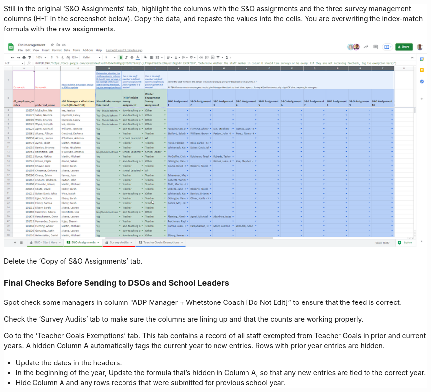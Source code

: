 Still in the original ‘S&O Assignments’ tab, highlight the columns with the S&O assignments and the three survey management columns (H-T in the screenshot below). Copy the data, and repaste the values into the cells. You are overwriting the index-match formula with the raw assignments.

![](images/survey_annual_6.png)

Delete the ‘Copy of S&O Assignments’ tab.

### Final Checks Before Sending to DSOs and School Leaders

Spot check some managers in column "ADP Manager + Whetstone Coach [Do Not Edit]” to ensure that the feed is correct.

Check the ‘Survey Audits’ tab to make sure the columns are lining up and that the counts are working properly.

Go to the ‘Teacher Goals Exemptions’ tab. This tab contains a record of all staff exempted from Teacher Goals in prior and current years. A hidden 
Column A automatically tags the current year to new entries. Rows with prior year entries are hidden.
* Update the dates in the headers.
* In the beginning of the year, Update the formula that’s hidden in Column A, so that any new entries are tied to the correct year.
* Hide Column A and any rows records that were submitted for previous school year.
